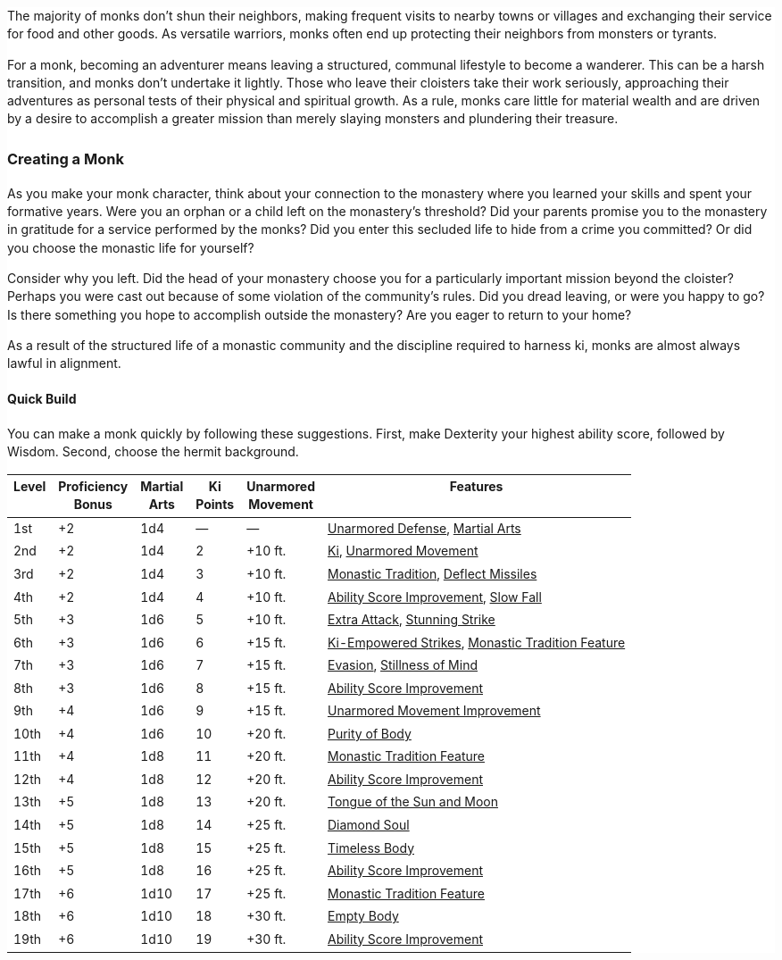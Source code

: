 The majority of monks don’t shun their neighbors, making frequent visits to nearby towns or villages and exchanging their service for food and other goods. As versatile warriors, monks often end up protecting their neighbors from monsters or tyrants.

For a monk, becoming an adventurer means leaving a structured, communal lifestyle to become a wanderer. This can be a harsh transition, and monks don’t undertake it lightly. Those who leave their cloisters take their work seriously, approaching their adventures as personal tests of their physical and spiritual growth. As a rule, monks care little for material wealth and are driven by a desire to accomplish a greater mission than merely slaying monsters and plundering their treasure.

### Creating a Monk

As you make your monk character, think about your connection to the monastery where you learned your skills and spent your formative years. Were you an orphan or a child left on the monastery’s threshold? Did your parents promise you to the monastery in gratitude for a service performed by the monks? Did you enter this secluded life to hide from a crime you committed? Or did you choose the monastic life for yourself?

Consider why you left. Did the head of your monastery choose you for a particularly important mission beyond the cloister? Perhaps you were cast out because of some violation of the community’s rules. Did you dread leaving, or were you happy to go? Is there something you hope to accomplish outside the monastery? Are you eager to return to your home?

As a result of the structured life of a monastic community and the discipline required to harness ki, monks are almost always lawful in alignment.

#### Quick Build

You can make a monk quickly by following these suggestions. First, make Dexterity your highest ability score, followed by Wisdom. Second, choose the hermit background.

|Level|Proficiency  <br>Bonus|Martial  <br>Arts|Ki  <br>Points|Unarmored  <br>Movement|Features|
|---|---|---|---|---|---|
|1st|+2|1d4|—|—|[Unarmored Defense](https://www.dndbeyond.com/sources/basic-rules/classes#MonkUnarmoredDefense), [Martial Arts](https://www.dndbeyond.com/sources/basic-rules/classes#MartialArts)|
|2nd|+2|1d4|2|+10 ft.|[Ki](https://www.dndbeyond.com/sources/basic-rules/classes#Ki), [Unarmored Movement](https://www.dndbeyond.com/sources/basic-rules/classes#UnarmoredMovement)|
|3rd|+2|1d4|3|+10 ft.|[Monastic Tradition](https://www.dndbeyond.com/sources/basic-rules/classes#MonasticTradition), [Deflect Missiles](https://www.dndbeyond.com/sources/basic-rules/classes#DeflectMissiles)|
|4th|+2|1d4|4|+10 ft.|[Ability Score Improvement](https://www.dndbeyond.com/sources/basic-rules/classes#MonkAbilityScoreImprovement), [Slow Fall](https://www.dndbeyond.com/sources/basic-rules/classes#SlowFall)|
|5th|+3|1d6|5|+10 ft.|[Extra Attack](https://www.dndbeyond.com/sources/basic-rules/classes#MonkExtraAttack), [Stunning Strike](https://www.dndbeyond.com/sources/basic-rules/classes#StunningStrike)|
|6th|+3|1d6|6|+15 ft.|[Ki-Empowered Strikes](https://www.dndbeyond.com/sources/basic-rules/classes#KiEmpoweredStrikes), [Monastic Tradition Feature](https://www.dndbeyond.com/sources/basic-rules/classes#MonasticTraditions)|
|7th|+3|1d6|7|+15 ft.|[Evasion](https://www.dndbeyond.com/sources/basic-rules/classes#Evasion), [Stillness of Mind](https://www.dndbeyond.com/sources/basic-rules/classes#StillnessofMind)|
|8th|+3|1d6|8|+15 ft.|[Ability Score Improvement](https://www.dndbeyond.com/sources/basic-rules/classes#MonkAbilityScoreImprovement)|
|9th|+4|1d6|9|+15 ft.|[Unarmored Movement Improvement](https://www.dndbeyond.com/sources/basic-rules/classes#UnarmoredMovement)|
|10th|+4|1d6|10|+20 ft.|[Purity of Body](https://www.dndbeyond.com/sources/basic-rules/classes#PurityofBody)|
|11th|+4|1d8|11|+20 ft.|[Monastic Tradition Feature](https://www.dndbeyond.com/sources/basic-rules/classes#MonasticTraditions)|
|12th|+4|1d8|12|+20 ft.|[Ability Score Improvement](https://www.dndbeyond.com/sources/basic-rules/classes#MonkAbilityScoreImprovement)|
|13th|+5|1d8|13|+20 ft.|[Tongue of the Sun and Moon](https://www.dndbeyond.com/sources/basic-rules/classes#TongueoftheSunandMoon)|
|14th|+5|1d8|14|+25 ft.|[Diamond Soul](https://www.dndbeyond.com/sources/basic-rules/classes#DiamondSoul)|
|15th|+5|1d8|15|+25 ft.|[Timeless Body](https://www.dndbeyond.com/sources/basic-rules/classes#TimelessBody)|
|16th|+5|1d8|16|+25 ft.|[Ability Score Improvement](https://www.dndbeyond.com/sources/basic-rules/classes#MonkAbilityScoreImprovement)|
|17th|+6|1d10|17|+25 ft.|[Monastic Tradition Feature](https://www.dndbeyond.com/sources/basic-rules/classes#MonasticTraditions)|
|18th|+6|1d10|18|+30 ft.|[Empty Body](https://www.dndbeyond.com/sources/basic-rules/classes#EmptyBody)|
|19th|+6|1d10|19|+30 ft.|[Ability Score Improvement](https://www.dndbeyond.com/sources/basic-rules/classes#MonkAbilityScoreImprovement)|